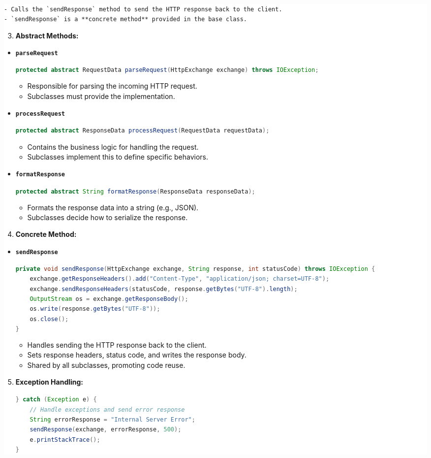     - Calls the `sendResponse` method to send the HTTP response back to the client.
    - `sendResponse` is a **concrete method** provided in the base class.

3. **Abstract Methods:**

  - **`parseRequest`**

    ```java
    protected abstract RequestData parseRequest(HttpExchange exchange) throws IOException;
    ```

    - Responsible for parsing the incoming HTTP request.
    - Subclasses must provide the implementation.

  - **`processRequest`**

    ```java
    protected abstract ResponseData processRequest(RequestData requestData);
    ```

    - Contains the business logic for handling the request.
    - Subclasses implement this to define specific behaviors.

  - **`formatResponse`**

    ```java
    protected abstract String formatResponse(ResponseData responseData);
    ```

    - Formats the response data into a string (e.g., JSON).
    - Subclasses decide how to serialize the response.

4. **Concrete Method:**

  - **`sendResponse`**

    ```java
    private void sendResponse(HttpExchange exchange, String response, int statusCode) throws IOException {
        exchange.getResponseHeaders().add("Content-Type", "application/json; charset=UTF-8");
        exchange.sendResponseHeaders(statusCode, response.getBytes("UTF-8").length);
        OutputStream os = exchange.getResponseBody();
        os.write(response.getBytes("UTF-8"));
        os.close();
    }
    ```

    - Handles sending the HTTP response back to the client.
    - Sets response headers, status code, and writes the response body.
    - Shared by all subclasses, promoting code reuse.

5. **Exception Handling:**

   ```java
   } catch (Exception e) {
       // Handle exceptions and send error response
       String errorResponse = "Internal Server Error";
       sendResponse(exchange, errorResponse, 500);
       e.printStackTrace();
   }
   ```
